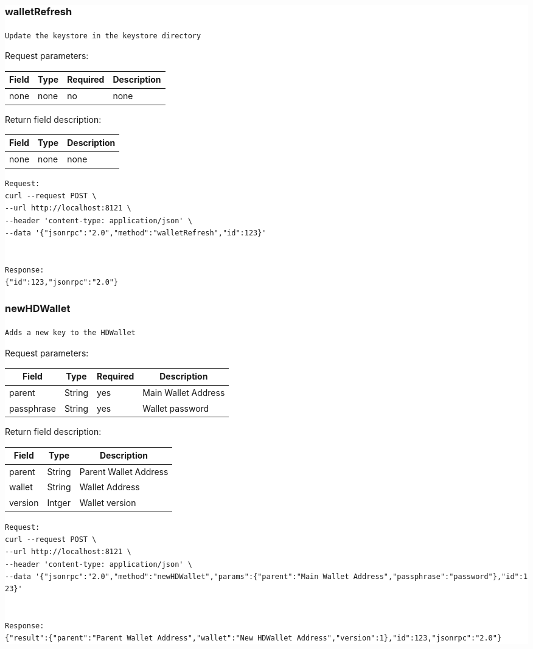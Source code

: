 ### walletRefresh
```
Update the keystore in the keystore directory
```

Request parameters:

Field | Type | Required | Description |
---------|--------|---------|--------|
none | none | no | none |

Return field description:

Field | Type | Description |
---------|---------|---------|
none | none | none |


```
Request:
curl --request POST \
--url http://localhost:8121 \
--header 'content-type: application/json' \
--data '{"jsonrpc":"2.0","method":"walletRefresh","id":123}'


Response:
{"id":123,"jsonrpc":"2.0"}
```
### newHDWallet
```
Adds a new key to the HDWallet
```

Request parameters:

Field | Type | Required | Description |
---------|--------|---------|--------|
parent | String | yes | Main Wallet Address|
passphrase | String | yes | Wallet password|

Return field description:

Field | Type | Description |
---------|---------|---------|
parent      | String |  Parent Wallet Address |
wallet      | String |  Wallet Address |
version      | Intger |  Wallet version |



```
Request:
curl --request POST \
--url http://localhost:8121 \
--header 'content-type: application/json' \
--data '{"jsonrpc":"2.0","method":"newHDWallet","params":{"parent":"Main Wallet Address","passphrase":"password"},"id":123}'


Response:
{"result":{"parent":"Parent Wallet Address","wallet":"New HDWallet Address","version":1},"id":123,"jsonrpc":"2.0"}
```
